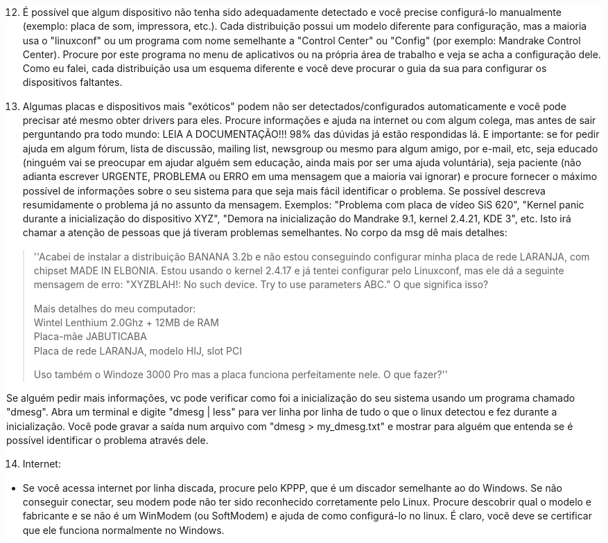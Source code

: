 12. É possível que algum dispositivo não tenha sido adequadamente detectado e
você precise configurá-lo manualmente (exemplo: placa de som, impressora, etc.).
Cada distribuição possui um modelo diferente para configuração, mas a maioria
usa o "linuxconf" ou um programa com nome semelhante a "Control Center" ou
"Config" (por exemplo: Mandrake Control Center). Procure por este programa no
menu de aplicativos ou na própria área de trabalho e veja se acha a configuração
dele. Como eu falei, cada distribuição usa um esquema diferente e você deve
procurar o guia da sua para configurar os dispositivos faltantes.

13. Algumas placas e dispositivos mais "exóticos" podem não ser
detectados/configurados automaticamente e você pode precisar até mesmo obter
drivers para eles. Procure informações e ajuda na internet ou com algum colega,
mas antes de sair perguntando pra todo mundo: LEIA A DOCUMENTAÇÃO!!! 98% das
dúvidas já estão respondidas lá. E importante: se for pedir ajuda em algum
fórum, lista de discussão, mailing list, newsgroup ou mesmo para algum amigo,
por e-mail, etc, seja educado (ninguém vai se preocupar em ajudar alguém sem
educação, ainda mais por ser uma ajuda voluntária), seja paciente (não adianta
escrever URGENTE, PROBLEMA ou ERRO em uma mensagem que a maioria vai ignorar) e
procure fornecer o máximo possível de informações sobre o seu sistema para que
seja mais fácil identificar o problema. Se possível descreva resumidamente o
problema já no assunto da mensagem. Exemplos: "Problema com placa de vídeo SiS
620", "Kernel panic durante a inicialização do dispositivo XYZ", "Demora na
inicialização do Mandrake 9.1, kernel 2.4.21, KDE 3", etc. Isto irá chamar a
atenção de pessoas que já tiveram problemas semelhantes. No corpo da msg dê mais
detalhes:

> ''Acabei de instalar a distribuição BANANA 3.2b e não estou conseguindo
> configurar minha placa de rede LARANJA, com chipset MADE IN ELBONIA. Estou
> usando o kernel 2.4.17 e já tentei configurar pelo Linuxconf, mas ele dá a
> seguinte mensagem de erro: "XYZBLAH!: No such device. Try to use parameters
> ABC." O que significa isso?
> 
> Mais detalhes do meu computador:<br>
> Wintel Lenthium 2.0Ghz + 12MB de RAM<br>
> Placa-mãe JABUTICABA<br>
> Placa de rede LARANJA, modelo HIJ, slot PCI
> 
> Uso também o Windoze 3000 Pro mas a placa funciona perfeitamente nele. O que
> fazer?''

Se alguém pedir mais informações, vc pode verificar como foi a inicialização do
seu sistema usando um programa chamado "dmesg". Abra um terminal e digite "dmesg
| less" para ver linha por linha de tudo o que o linux detectou e fez durante a
inicialização. Você pode gravar a saída num arquivo com "dmesg > my_dmesg.txt" e
mostrar para alguém que entenda se é possível identificar o problema através
dele.

14. Internet:

- Se você acessa internet por linha discada, procure pelo KPPP, que é um
discador semelhante ao do Windows. Se não conseguir conectar, seu modem pode não
ter sido reconhecido corretamente pelo Linux. Procure descobrir qual o modelo e
fabricante e se não é um WinModem (ou SoftModem) e ajuda de como configurá-lo no
linux. É claro, você deve se certificar que ele funciona normalmente no Windows.
